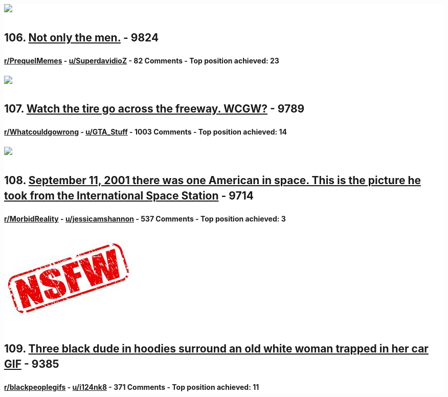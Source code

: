 <a href="http://i.imgur.com/p8QTX5O.jpg"><img src="https://a.thumbs.redditmedia.com/kHqTB37zi19TB9Thb8l2Vrr_OGdl-e5Xb9k2P7XDQ58.jpg"></img></a>

## 106. [Not only the men.](http://reddit.com/r/PrequelMemes/comments/6xdwnd/not_only_the_men/) - 9824
#### [r/PrequelMemes](http://reddit.com/r/PrequelMemes) - [u/SuperdavidioZ](http://reddit.com/u/SuperdavidioZ) - 82 Comments - Top position achieved: 23

<a href="https://i.redd.it/qigyzbnoa9jz.jpg"><img src="https://b.thumbs.redditmedia.com/ICDOxWJX6IMfLCTyCm0BzzvTd7_SzSO7d4BPl7pjrrc.jpg"></img></a>

## 107. [Watch the tire go across the freeway. WCGW?](http://reddit.com/r/Whatcouldgowrong/comments/6xcyjr/watch_the_tire_go_across_the_freeway_wcgw/) - 9789
#### [r/Whatcouldgowrong](http://reddit.com/r/Whatcouldgowrong) - [u/GTA_Stuff](http://reddit.com/u/GTA_Stuff) - 1003 Comments - Top position achieved: 14

<a href="https://i.imgur.com/ZV1Re7F.gifv"><img src="https://b.thumbs.redditmedia.com/ZBQj8RYk1ND-dOOUgOPwMa3hmvj9m9OKLHO9XX5x-5w.jpg"></img></a>

## 108. [September 11, 2001 there was one American in space. This is the picture he took from the International Space Station](http://reddit.com/r/MorbidReality/comments/6xi4y1/september_11_2001_there_was_one_american_in_space/) - 9714
#### [r/MorbidReality](http://reddit.com/r/MorbidReality) - [u/jessicamshannon](http://reddit.com/u/jessicamshannon) - 537 Comments - Top position achieved: 3

<a href="http://imgur.com/0s7U3lf"><img src="https://github.com/mgerb/top-of-reddit/raw/master/nsfw.jpg"></img></a>

## 109. [Three black dude in hoodies surround an old white woman trapped in her car GIF](http://reddit.com/r/blackpeoplegifs/comments/6xd1wg/three_black_dude_in_hoodies_surround_an_old_white/) - 9385
#### [r/blackpeoplegifs](http://reddit.com/r/blackpeoplegifs) - [u/i124nk8](http://reddit.com/u/i124nk8) - 371 Comments - Top position achieved: 11
